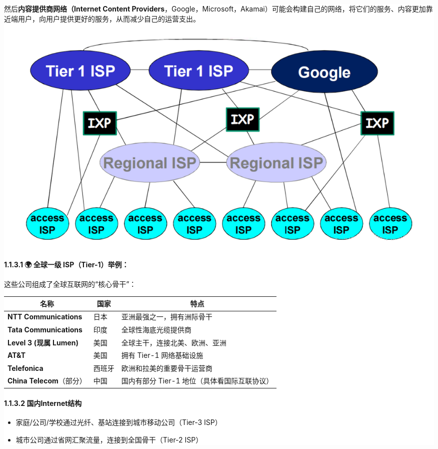 然后**内容提供商网络（Internet Content Providers**，Google，Microsoft，Akamai）可能会构建自己的网络，将它们的服务、内容更加靠近端用户，向用户提供更好的服务，从而减少自己的运营支出。



![image-20250612173536077](../../markdown_img/image-20250612173536077.png)



#### 1.1.3.1 🌍 全球一级 ISP（Tier-1）举例：

这些公司组成了全球互联网的“核心骨干”：

| 名称                      | 国家   | 特点                                         |
| ------------------------- | ------ | -------------------------------------------- |
| **NTT Communications**    | 日本   | 亚洲最强之一，拥有洲际骨干                   |
| **Tata Communications**   | 印度   | 全球性海底光缆提供商                         |
| **Level 3 (现属 Lumen)**  | 美国   | 全球主干，连接北美、欧洲、亚洲               |
| **AT&T**                  | 美国   | 拥有 Tier-1 网络基础设施                     |
| **Telefonica**            | 西班牙 | 欧洲和拉美的重要骨干运营商                   |
| **China Telecom**（部分） | 中国   | 国内有部分 Tier-1 地位（具体看国际互联协议） |





#### 1.1.3.2 **国内Internet结构**

- 家庭/公司/学校通过光纤、基站连接到城市移动公司（Tier-3 ISP）

- 城市公司通过省网汇聚流量，连接到全国骨干（Tier-2 ISP）
